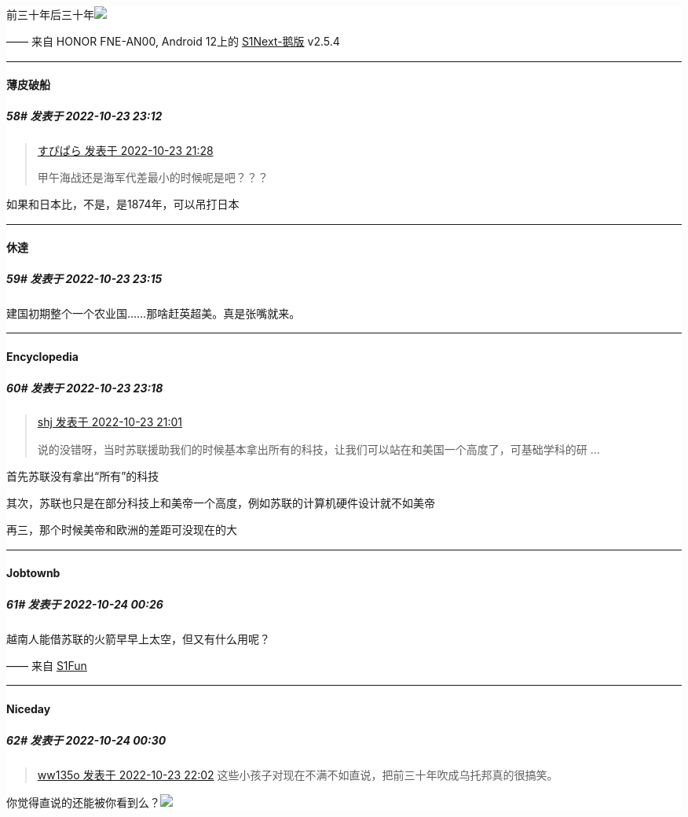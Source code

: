 前三十年后三十年<img src="https://static.saraba1st.com/image/smiley/face2017/001.png" referrerpolicy="no-referrer">

—— 来自 HONOR FNE-AN00, Android 12上的 [S1Next-鹅版](https://github.com/ykrank/S1-Next/releases) v2.5.4

*****

####  薄皮破船  
##### 58#       发表于 2022-10-23 23:12

<blockquote><a href="httphttps://bbs.saraba1st.com/2b/forum.php?mod=redirect&amp;goto=findpost&amp;pid=58065086&amp;ptid=2101112" target="_blank">すぴぱら 发表于 2022-10-23 21:28</a>

甲午海战还是海军代差最小的时候呢是吧？？？</blockquote>
如果和日本比，不是，是1874年，可以吊打日本

*****

####  休達  
##### 59#       发表于 2022-10-23 23:15

建国初期整个一个农业国……那啥赶英超美。真是张嘴就来。

*****

####  Encyclopedia  
##### 60#       发表于 2022-10-23 23:18

<blockquote><a href="httphttps://bbs.saraba1st.com/2b/forum.php?mod=redirect&amp;goto=findpost&amp;pid=58064511&amp;ptid=2101112" target="_blank">shj 发表于 2022-10-23 21:01</a>

说的没错呀，当时苏联援助我们的时候基本拿出所有的科技，让我们可以站在和美国一个高度了，可基础学科的研 ...</blockquote>
首先苏联没有拿出“所有”的科技

其次，苏联也只是在部分科技上和美帝一个高度，例如苏联的计算机硬件设计就不如美帝

再三，那个时候美帝和欧洲的差距可没现在的大



*****

####  Jobtownb  
##### 61#       发表于 2022-10-24 00:26

越南人能借苏联的火箭早早上太空，但又有什么用呢？

—— 来自 [S1Fun](https://s1fun.koalcat.com)

*****

####  Niceday  
##### 62#       发表于 2022-10-24 00:30

<blockquote><a href="httphttps://bbs.saraba1st.com/2b/forum.php?mod=redirect&amp;goto=findpost&amp;pid=58066009&amp;ptid=2101112" target="_blank">ww135o 发表于 2022-10-23 22:02</a>
这些小孩子对现在不满不如直说，把前三十年吹成乌托邦真的很搞笑。</blockquote>
你觉得直说的还能被你看到么？<img src="https://static.saraba1st.com/image/smiley/face2017/065.png" referrerpolicy="no-referrer">
